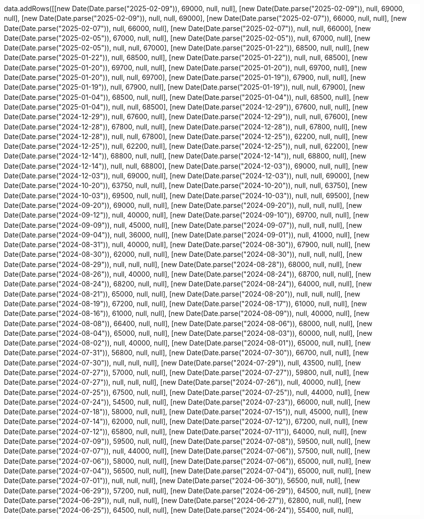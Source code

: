 
data.addRows([[new Date(Date.parse("2025-02-09")), 69000, null, null], [new Date(Date.parse("2025-02-09")), null, 69000, null], [new Date(Date.parse("2025-02-09")), null, null, 69000], [new Date(Date.parse("2025-02-07")), 66000, null, null], [new Date(Date.parse("2025-02-07")), null, 66000, null], [new Date(Date.parse("2025-02-07")), null, null, 66000], [new Date(Date.parse("2025-02-05")), 67000, null, null], [new Date(Date.parse("2025-02-05")), null, 67000, null], [new Date(Date.parse("2025-02-05")), null, null, 67000], [new Date(Date.parse("2025-01-22")), 68500, null, null], [new Date(Date.parse("2025-01-22")), null, 68500, null], [new Date(Date.parse("2025-01-22")), null, null, 68500], [new Date(Date.parse("2025-01-20")), 69700, null, null], [new Date(Date.parse("2025-01-20")), null, 69700, null], [new Date(Date.parse("2025-01-20")), null, null, 69700], [new Date(Date.parse("2025-01-19")), 67900, null, null], [new Date(Date.parse("2025-01-19")), null, 67900, null], [new Date(Date.parse("2025-01-19")), null, null, 67900], [new Date(Date.parse("2025-01-04")), 68500, null, null], [new Date(Date.parse("2025-01-04")), null, 68500, null], [new Date(Date.parse("2025-01-04")), null, null, 68500], [new Date(Date.parse("2024-12-29")), 67600, null, null], [new Date(Date.parse("2024-12-29")), null, 67600, null], [new Date(Date.parse("2024-12-29")), null, null, 67600], [new Date(Date.parse("2024-12-28")), 67800, null, null], [new Date(Date.parse("2024-12-28")), null, 67800, null], [new Date(Date.parse("2024-12-28")), null, null, 67800], [new Date(Date.parse("2024-12-25")), 62200, null, null], [new Date(Date.parse("2024-12-25")), null, 62200, null], [new Date(Date.parse("2024-12-25")), null, null, 62200], [new Date(Date.parse("2024-12-14")), 68800, null, null], [new Date(Date.parse("2024-12-14")), null, 68800, null], [new Date(Date.parse("2024-12-14")), null, null, 68800], [new Date(Date.parse("2024-12-03")), 69000, null, null], [new Date(Date.parse("2024-12-03")), null, 69000, null], [new Date(Date.parse("2024-12-03")), null, null, 69000], [new Date(Date.parse("2024-10-20")), 63750, null, null], [new Date(Date.parse("2024-10-20")), null, null, 63750], [new Date(Date.parse("2024-10-03")), 69500, null, null], [new Date(Date.parse("2024-10-03")), null, null, 69500], [new Date(Date.parse("2024-09-20")), 69000, null, null], [new Date(Date.parse("2024-09-20")), null, null, null], [new Date(Date.parse("2024-09-12")), null, 40000, null], [new Date(Date.parse("2024-09-10")), 69700, null, null], [new Date(Date.parse("2024-09-09")), null, 45000, null], [new Date(Date.parse("2024-09-07")), null, null, null], [new Date(Date.parse("2024-09-04")), null, 36000, null], [new Date(Date.parse("2024-09-01")), null, 41000, null], [new Date(Date.parse("2024-08-31")), null, 40000, null], [new Date(Date.parse("2024-08-30")), 67900, null, null], [new Date(Date.parse("2024-08-30")), 62000, null, null], [new Date(Date.parse("2024-08-30")), null, null, null], [new Date(Date.parse("2024-08-29")), null, null, null], [new Date(Date.parse("2024-08-28")), 68000, null, null], [new Date(Date.parse("2024-08-26")), null, 40000, null], [new Date(Date.parse("2024-08-24")), 68700, null, null], [new Date(Date.parse("2024-08-24")), 68200, null, null], [new Date(Date.parse("2024-08-24")), 64000, null, null], [new Date(Date.parse("2024-08-21")), 65000, null, null], [new Date(Date.parse("2024-08-20")), null, null, null], [new Date(Date.parse("2024-08-19")), 67200, null, null], [new Date(Date.parse("2024-08-17")), 61000, null, null], [new Date(Date.parse("2024-08-16")), 61000, null, null], [new Date(Date.parse("2024-08-09")), null, 40000, null], [new Date(Date.parse("2024-08-08")), 66400, null, null], [new Date(Date.parse("2024-08-06")), 68000, null, null], [new Date(Date.parse("2024-08-04")), 65000, null, null], [new Date(Date.parse("2024-08-03")), 60000, null, null], [new Date(Date.parse("2024-08-02")), null, 40000, null], [new Date(Date.parse("2024-08-01")), 65000, null, null], [new Date(Date.parse("2024-07-31")), 56800, null, null], [new Date(Date.parse("2024-07-30")), 66700, null, null], [new Date(Date.parse("2024-07-30")), null, null, null], [new Date(Date.parse("2024-07-29")), null, 43500, null], [new Date(Date.parse("2024-07-27")), 57000, null, null], [new Date(Date.parse("2024-07-27")), 59800, null, null], [new Date(Date.parse("2024-07-27")), null, null, null], [new Date(Date.parse("2024-07-26")), null, 40000, null], [new Date(Date.parse("2024-07-25")), 67500, null, null], [new Date(Date.parse("2024-07-25")), null, 44000, null], [new Date(Date.parse("2024-07-24")), 54500, null, null], [new Date(Date.parse("2024-07-23")), 66000, null, null], [new Date(Date.parse("2024-07-18")), 58000, null, null], [new Date(Date.parse("2024-07-15")), null, 45000, null], [new Date(Date.parse("2024-07-14")), 62000, null, null], [new Date(Date.parse("2024-07-12")), 67200, null, null], [new Date(Date.parse("2024-07-12")), 65800, null, null], [new Date(Date.parse("2024-07-11")), 64000, null, null], [new Date(Date.parse("2024-07-09")), 59500, null, null], [new Date(Date.parse("2024-07-08")), 59500, null, null], [new Date(Date.parse("2024-07-07")), null, 44000, null], [new Date(Date.parse("2024-07-06")), 57500, null, null], [new Date(Date.parse("2024-07-06")), 58000, null, null], [new Date(Date.parse("2024-07-06")), 65000, null, null], [new Date(Date.parse("2024-07-04")), 56500, null, null], [new Date(Date.parse("2024-07-04")), 65000, null, null], [new Date(Date.parse("2024-07-01")), null, null, null], [new Date(Date.parse("2024-06-30")), 56500, null, null], [new Date(Date.parse("2024-06-29")), 57200, null, null], [new Date(Date.parse("2024-06-29")), 64500, null, null], [new Date(Date.parse("2024-06-29")), null, null, null], [new Date(Date.parse("2024-06-27")), 62800, null, null], [new Date(Date.parse("2024-06-25")), 64500, null, null], [new Date(Date.parse("2024-06-24")), 55400, null, null],